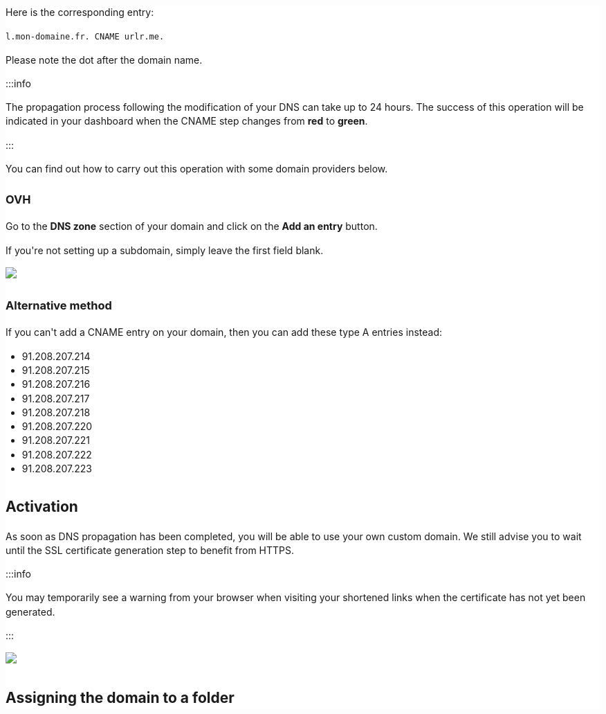 Here is the corresponding entry: 

```
l.mon-domaine.fr. CNAME urlr.me.
```

Please note the dot after the domain name.

:::info

The propagation process following the modification of your DNS can take up to 24 hours.
The success of this operation will be indicated in your dashboard when the CNAME step changes from **red** to **green**.

:::

You can find out how to carry out this operation with some domain providers below.

### OVH

Go to the **DNS zone** section of your domain and click on the **Add an entry** button.

If you're not setting up a subdomain, simply leave the first field blank.

<img src="/img/docs/custom-domain/dns-cname-ovh.png" width="500" />

### Alternative method

If you can't add a CNAME entry on your domain, then you can add these type A entries instead:

- 91.208.207.214
- 91.208.207.215
- 91.208.207.216
- 91.208.207.217
- 91.208.207.218
- 91.208.207.220
- 91.208.207.221
- 91.208.207.222
- 91.208.207.223

## Activation

As soon as DNS propagation has been completed, you will be able to use your own custom domain. We still advise you to wait until the SSL certificate generation step to benefit from HTTPS.

:::info

You may temporarily see a warning from your browser when visiting your shortened links when the certificate has not yet been generated.

:::

<img src="/img/docs/custom-domain/custom-domain-validation-en.png" width="500" />

## Assigning the domain to a folder
